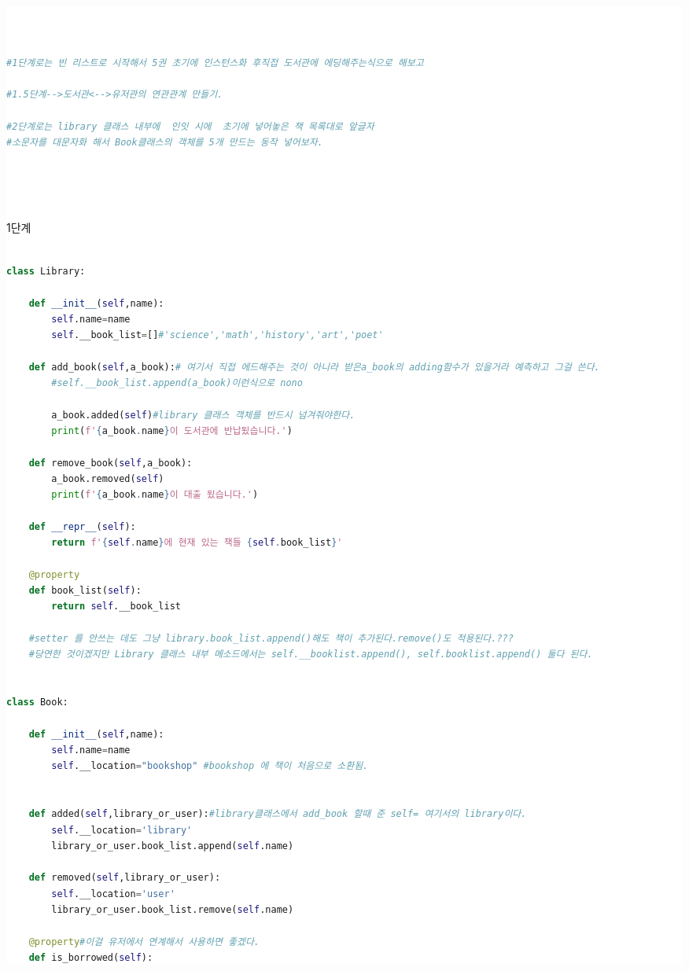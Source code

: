```bash



#1단계로는 빈 리스트로 시작해서 5권 초기에 인스턴스화 후직접 도서관에 에딩해주는식으로 해보고

#1.5단계-->도서관<-->유저관의 연관관계 만들기.

#2단계로는 library 클래스 내부에  인잇 시에  초기에 넣어놓은 책 목록대로 앞글자
#소문자를 대문자화 해서 Book클래스의 객체를 5개 만드는 동작 넣어보자.

```

<br>
<br>
<br>


1단계

```python

class Library:

    def __init__(self,name):
        self.name=name
        self.__book_list=[]#'science','math','history','art','poet'

    def add_book(self,a_book):# 여기서 직접 에드해주는 것이 아니라 받은a_book의 adding함수가 있을거라 예측하고 그걸 쓴다.
        #self.__book_list.append(a_book)이런식으로 nono

        a_book.added(self)#library 클래스 객체를 반드시 넘겨줘야한다.
        print(f'{a_book.name}이 도서관에 반납됬습니다.')

    def remove_book(self,a_book):
        a_book.removed(self)
        print(f'{a_book.name}이 대출 됬습니다.')

    def __repr__(self):
        return f'{self.name}에 현재 있는 책들 {self.book_list}'

    @property
    def book_list(self):
        return self.__book_list

    #setter 를 안쓰는 데도 그냥 library.book_list.append()해도 책이 추가된다.remove()도 적용된다.???
    #당연한 것이겠지만 Library 클래스 내부 메소드에서는 self.__booklist.append(), self.booklist.append() 둘다 된다.


class Book:

    def __init__(self,name):
        self.name=name
        self.__location="bookshop" #bookshop 에 책이 처음으로 소환됨.


    def added(self,library_or_user):#library클래스에서 add_book 할때 준 self= 여기서의 library이다.
        self.__location='library'
        library_or_user.book_list.append(self.name)

    def removed(self,library_or_user):
        self.__location='user'
        library_or_user.book_list.remove(self.name)

    @property#이걸 유저에서 연계해서 사용하면 좋겠다.
    def is_borrowed(self):
```
